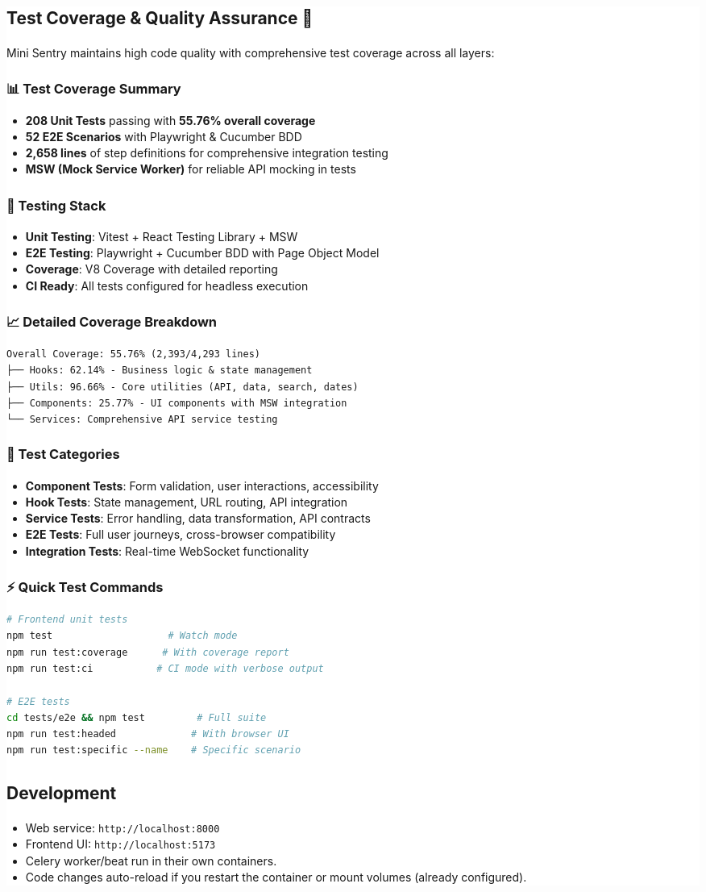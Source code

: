 ## Test Coverage & Quality Assurance 🧪

Mini Sentry maintains high code quality with comprehensive test coverage across all layers:

### 📊 Test Coverage Summary
- **208 Unit Tests** passing with **55.76% overall coverage**
- **52 E2E Scenarios** with Playwright & Cucumber BDD
- **2,658 lines** of step definitions for comprehensive integration testing
- **MSW (Mock Service Worker)** for reliable API mocking in tests

### 🔬 Testing Stack
- **Unit Testing**: Vitest + React Testing Library + MSW
- **E2E Testing**: Playwright + Cucumber BDD with Page Object Model
- **Coverage**: V8 Coverage with detailed reporting
- **CI Ready**: All tests configured for headless execution

### 📈 Detailed Coverage Breakdown
```
Overall Coverage: 55.76% (2,393/4,293 lines)
├── Hooks: 62.14% - Business logic & state management
├── Utils: 96.66% - Core utilities (API, data, search, dates)  
├── Components: 25.77% - UI components with MSW integration
└── Services: Comprehensive API service testing
```

### 🎯 Test Categories
- **Component Tests**: Form validation, user interactions, accessibility
- **Hook Tests**: State management, URL routing, API integration
- **Service Tests**: Error handling, data transformation, API contracts
- **E2E Tests**: Full user journeys, cross-browser compatibility
- **Integration Tests**: Real-time WebSocket functionality

### ⚡ Quick Test Commands
```bash
# Frontend unit tests
npm test                    # Watch mode
npm run test:coverage      # With coverage report
npm run test:ci           # CI mode with verbose output

# E2E tests  
cd tests/e2e && npm test         # Full suite
npm run test:headed             # With browser UI
npm run test:specific --name    # Specific scenario
```

## Development

- Web service: `http://localhost:8000`
- Frontend UI: `http://localhost:5173`
- Celery worker/beat run in their own containers.
- Code changes auto-reload if you restart the container or mount volumes (already configured).

